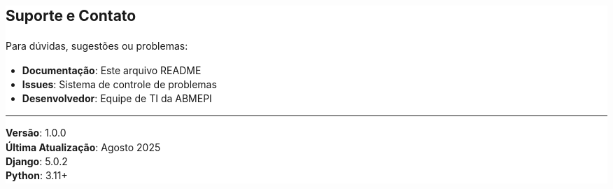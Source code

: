 ## Suporte e Contato

Para dúvidas, sugestões ou problemas:
- **Documentação**: Este arquivo README
- **Issues**: Sistema de controle de problemas
- **Desenvolvedor**: Equipe de TI da ABMEPI

---

**Versão**: 1.0.0  
**Última Atualização**: Agosto 2025  
**Django**: 5.0.2  
**Python**: 3.11+
